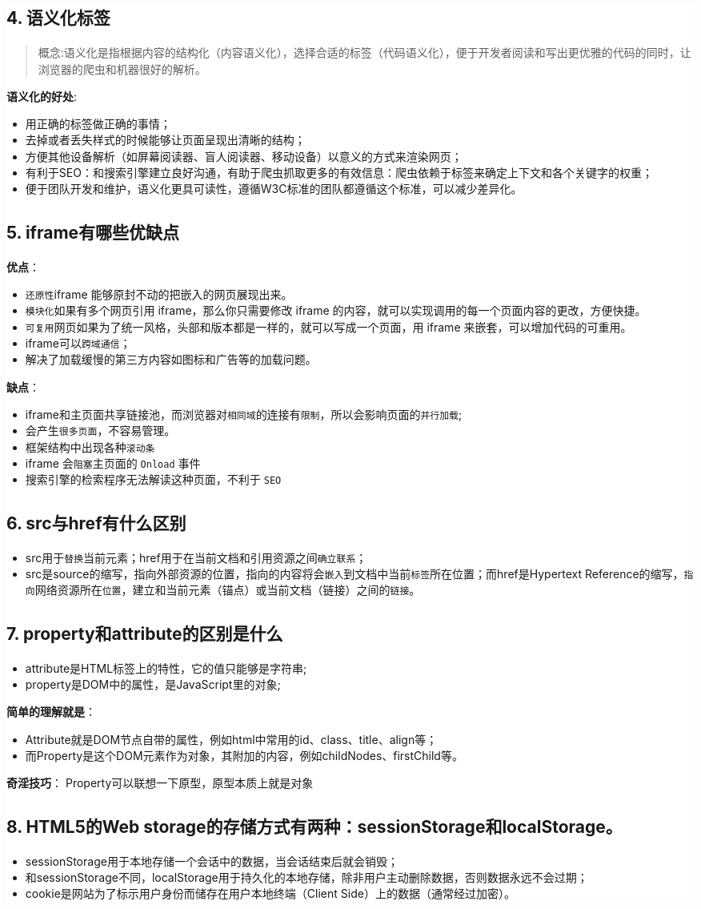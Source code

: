## 4. 语义化标签
> 概念:语义化是指根据内容的结构化（内容语义化），选择合适的标签（代码语义化），便于开发者阅读和写出更优雅的代码的同时，让浏览器的爬虫和机器很好的解析。

**语义化的好处**:

- 用正确的标签做正确的事情；
- 去掉或者丢失样式的时候能够让页面呈现出清晰的结构；
- 方便其他设备解析（如屏幕阅读器、盲人阅读器、移动设备）以意义的方式来渲染网页；
- 有利于SEO：和搜索引擎建立良好沟通，有助于爬虫抓取更多的有效信息：爬虫依赖于标签来确定上下文和各个关键字的权重；
- 便于团队开发和维护，语义化更具可读性，遵循W3C标准的团队都遵循这个标准，可以减少差异化。

## 5. iframe有哪些优缺点
**优点**：

- `还原性`iframe 能够原封不动的把嵌入的网页展现出来。
- `模块化`如果有多个网页引用 iframe，那么你只需要修改 iframe 的内容，就可以实现调用的每一个页面内容的更改，方便快捷。
- `可复用`网页如果为了统一风格，头部和版本都是一样的，就可以写成一个页面，用 iframe 来嵌套，可以增加代码的可重用。
- iframe可以`跨域通信`；
- 解决了加载缓慢的第三方内容如图标和广告等的加载问题。

**缺点**：

- iframe和主页面共享链接池，而浏览器对`相同域`的连接有`限制`，所以会影响页面的`并行加载`;
- 会产生`很多页面`，不容易管理。
- 框架结构中出现各种`滚动条`
- iframe 会`阻塞`主页面的 `Onload` 事件
- 搜索引擎的检索程序无法解读这种页面，不利于 `SEO`

## 6. src与href有什么区别

- src用于`替换`当前元素；href用于在当前文档和引用资源之间`确立联系`；
- src是source的缩写，指向外部资源的位置，指向的内容将会`嵌入`到文档中当前`标签`所在位置；而href是Hypertext Reference的缩写，`指向`网络资源所在`位置`，建立和当前元素（锚点）或当前文档（链接）之间的`链接`。

## 7. property和attribute的区别是什么

- attribute是HTML标签上的特性，它的值只能够是字符串;
- property是DOM中的属性，是JavaScript里的对象;

**简单的理解就是**：    
- Attribute就是DOM节点自带的属性，例如html中常用的id、class、title、align等；
- 而Property是这个DOM元素作为对象，其附加的内容，例如childNodes、firstChild等。

**奇淫技巧**： Property可以联想一下原型，原型本质上就是对象


## 8. HTML5的Web storage的存储方式有两种：sessionStorage和localStorage。

- sessionStorage用于本地存储一个会话中的数据，当会话结束后就会销毁；
- 和sessionStorage不同，localStorage用于持久化的本地存储，除非用户主动删除数据，否则数据永远不会过期；
- cookie是网站为了标示用户身份而储存在用户本地终端（Client Side）上的数据（通常经过加密）。
